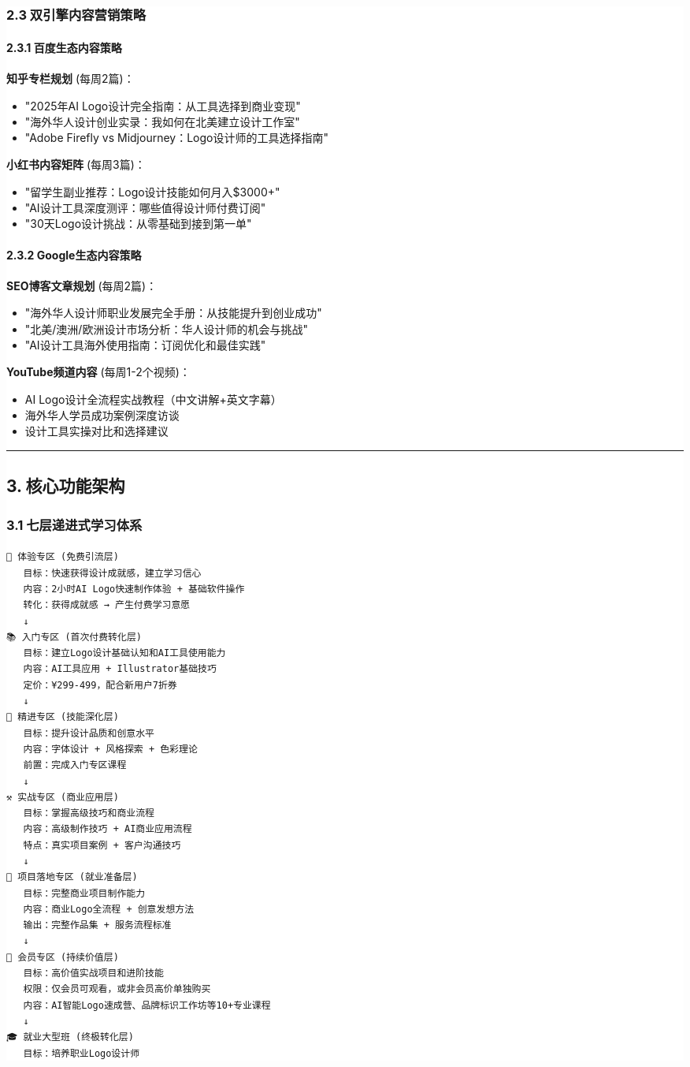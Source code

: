 ### 2.3 双引擎内容营销策略

#### 2.3.1 百度生态内容策略

**知乎专栏规划** (每周2篇)：
- "2025年AI Logo设计完全指南：从工具选择到商业变现"
- "海外华人设计创业实录：我如何在北美建立设计工作室"
- "Adobe Firefly vs Midjourney：Logo设计师的工具选择指南"

**小红书内容矩阵** (每周3篇)：
- "留学生副业推荐：Logo设计技能如何月入$3000+"
- "AI设计工具深度测评：哪些值得设计师付费订阅"
- "30天Logo设计挑战：从零基础到接到第一单"

#### 2.3.2 Google生态内容策略

**SEO博客文章规划** (每周2篇)：
- "海外华人设计师职业发展完全手册：从技能提升到创业成功"
- "北美/澳洲/欧洲设计市场分析：华人设计师的机会与挑战"
- "AI设计工具海外使用指南：订阅优化和最佳实践"

**YouTube频道内容** (每周1-2个视频)：
- AI Logo设计全流程实战教程（中文讲解+英文字幕）
- 海外华人学员成功案例深度访谈
- 设计工具实操对比和选择建议

---

## 3. 核心功能架构

### 3.1 七层递进式学习体系

```
🎯 体验专区 (免费引流层)
   目标：快速获得设计成就感，建立学习信心
   内容：2小时AI Logo快速制作体验 + 基础软件操作
   转化：获得成就感 → 产生付费学习意愿
   ↓
📚 入门专区 (首次付费转化层)  
   目标：建立Logo设计基础认知和AI工具使用能力
   内容：AI工具应用 + Illustrator基础技巧
   定价：¥299-499，配合新用户7折券
   ↓
🎨 精进专区 (技能深化层)
   目标：提升设计品质和创意水平
   内容：字体设计 + 风格探索 + 色彩理论
   前置：完成入门专区课程
   ↓
⚒️ 实战专区 (商业应用层)
   目标：掌握高级技巧和商业流程
   内容：高级制作技巧 + AI商业应用流程
   特点：真实项目案例 + 客户沟通技巧
   ↓
🏢 项目落地专区 (就业准备层)
   目标：完整商业项目制作能力
   内容：商业Logo全流程 + 创意发想方法
   输出：完整作品集 + 服务流程标准
   ↓
💎 会员专区 (持续价值层)
   目标：高价值实战项目和进阶技能
   权限：仅会员可观看，或非会员高价单独购买
   内容：AI智能Logo速成营、品牌标识工作坊等10+专业课程
   ↓
🎓 就业大型班 (终极转化层)
   目标：培养职业Logo设计师
```